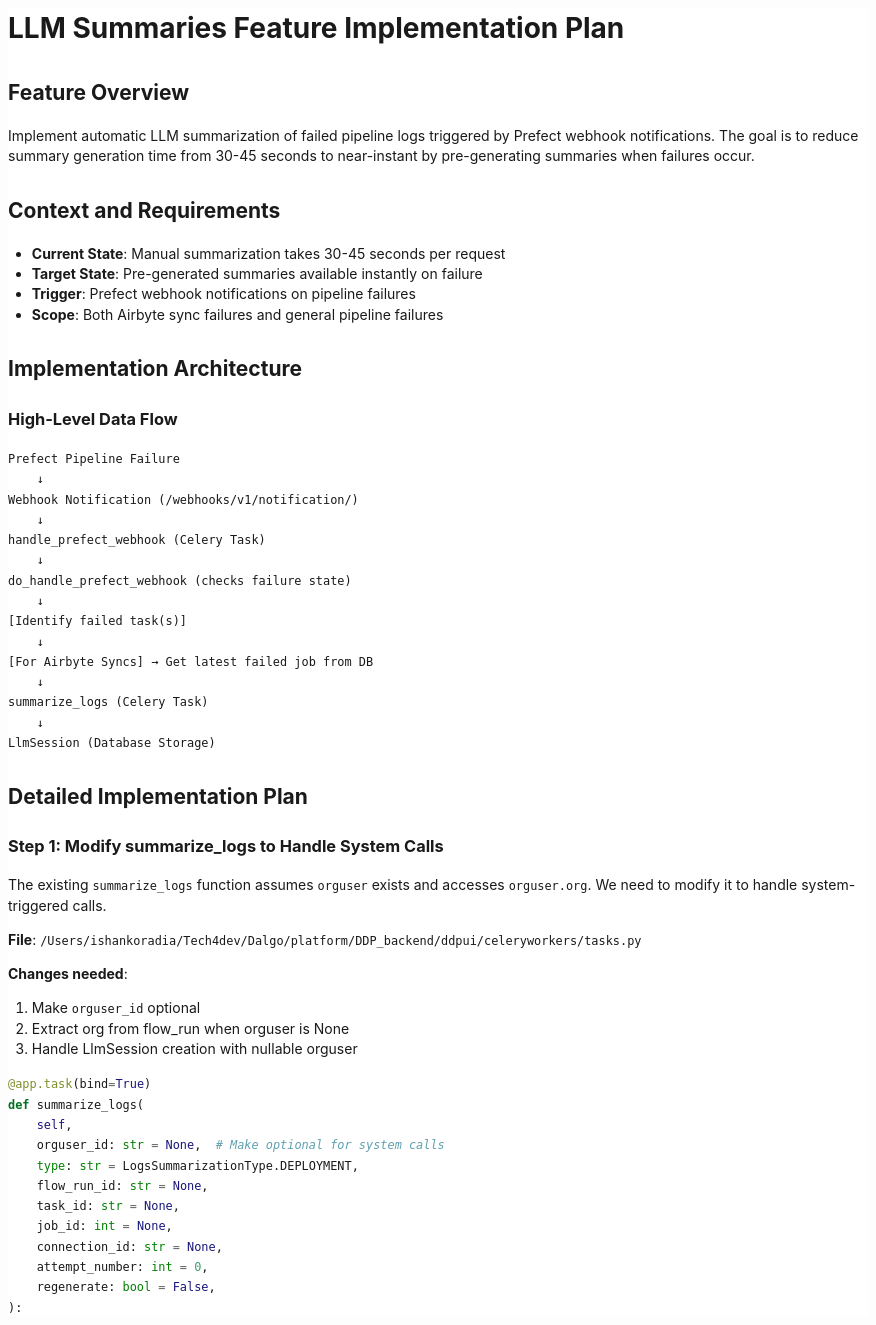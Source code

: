 # LLM Summaries Feature Implementation Plan

## Feature Overview
Implement automatic LLM summarization of failed pipeline logs triggered by Prefect webhook notifications. The goal is to reduce summary generation time from 30-45 seconds to near-instant by pre-generating summaries when failures occur.

## Context and Requirements
- **Current State**: Manual summarization takes 30-45 seconds per request
- **Target State**: Pre-generated summaries available instantly on failure
- **Trigger**: Prefect webhook notifications on pipeline failures
- **Scope**: Both Airbyte sync failures and general pipeline failures

## Implementation Architecture

### High-Level Data Flow
```
Prefect Pipeline Failure
    ↓
Webhook Notification (/webhooks/v1/notification/)
    ↓
handle_prefect_webhook (Celery Task)
    ↓
do_handle_prefect_webhook (checks failure state)
    ↓
[Identify failed task(s)]
    ↓
[For Airbyte Syncs] → Get latest failed job from DB
    ↓
summarize_logs (Celery Task)
    ↓
LlmSession (Database Storage)
```

## Detailed Implementation Plan

### Step 1: Modify summarize_logs to Handle System Calls

The existing `summarize_logs` function assumes `orguser` exists and accesses `orguser.org`. We need to modify it to handle system-triggered calls.

**File**: `/Users/ishankoradia/Tech4dev/Dalgo/platform/DDP_backend/ddpui/celeryworkers/tasks.py`

**Changes needed**:
1. Make `orguser_id` optional
2. Extract org from flow_run when orguser is None
3. Handle LlmSession creation with nullable orguser

```python
@app.task(bind=True)
def summarize_logs(
    self,
    orguser_id: str = None,  # Make optional for system calls
    type: str = LogsSummarizationType.DEPLOYMENT,
    flow_run_id: str = None,
    task_id: str = None,
    job_id: int = None,
    connection_id: str = None,
    attempt_number: int = 0,
    regenerate: bool = False,
):
```